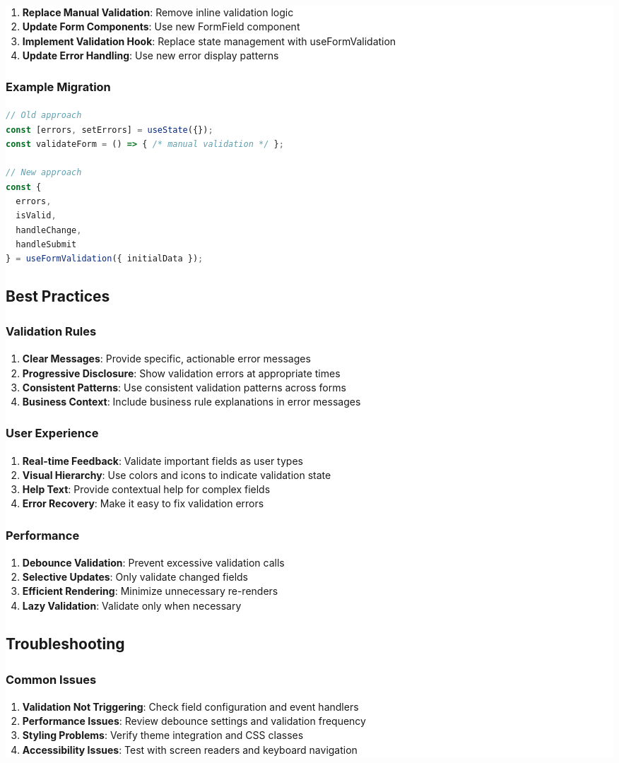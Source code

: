 1. **Replace Manual Validation**: Remove inline validation logic
2. **Update Form Components**: Use new FormField component
3. **Implement Validation Hook**: Replace state management with useFormValidation
4. **Update Error Handling**: Use new error display patterns

### Example Migration

```typescript
// Old approach
const [errors, setErrors] = useState({});
const validateForm = () => { /* manual validation */ };

// New approach
const {
  errors,
  isValid,
  handleChange,
  handleSubmit
} = useFormValidation({ initialData });
```

## Best Practices

### Validation Rules

1. **Clear Messages**: Provide specific, actionable error messages
2. **Progressive Disclosure**: Show validation errors at appropriate times
3. **Consistent Patterns**: Use consistent validation patterns across forms
4. **Business Context**: Include business rule explanations in error messages

### User Experience

1. **Real-time Feedback**: Validate important fields as user types
2. **Visual Hierarchy**: Use colors and icons to indicate validation state
3. **Help Text**: Provide contextual help for complex fields
4. **Error Recovery**: Make it easy to fix validation errors

### Performance

1. **Debounce Validation**: Prevent excessive validation calls
2. **Selective Updates**: Only validate changed fields
3. **Efficient Rendering**: Minimize unnecessary re-renders
4. **Lazy Validation**: Validate only when necessary

## Troubleshooting

### Common Issues

1. **Validation Not Triggering**: Check field configuration and event handlers
2. **Performance Issues**: Review debounce settings and validation frequency
3. **Styling Problems**: Verify theme integration and CSS classes
4. **Accessibility Issues**: Test with screen readers and keyboard navigation
